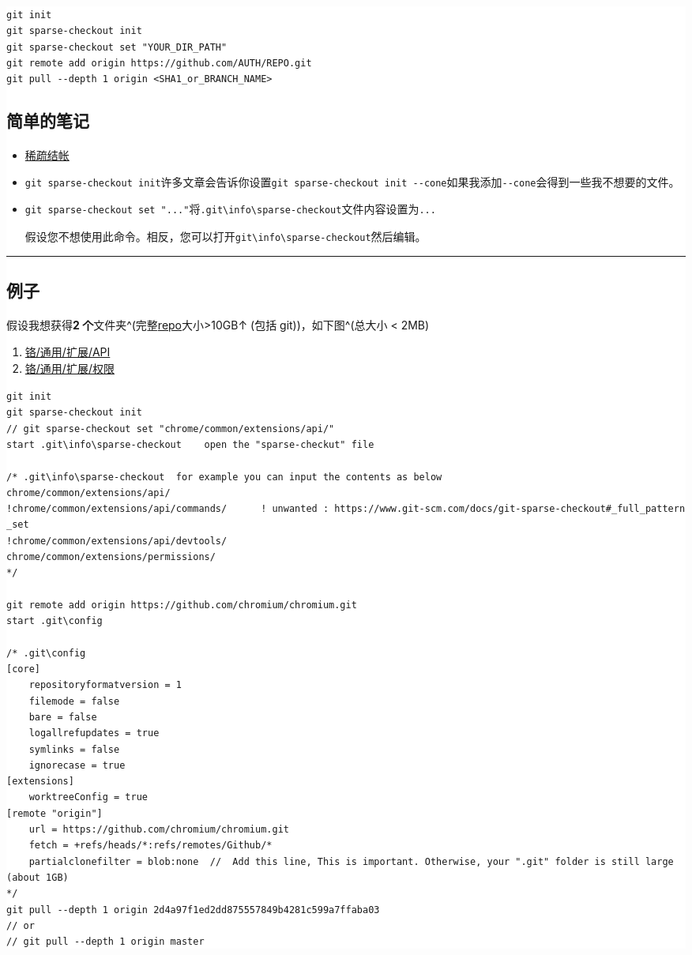 ```
git init
git sparse-checkout init
git sparse-checkout set "YOUR_DIR_PATH"
git remote add origin https://github.com/AUTH/REPO.git
git pull --depth 1 origin <SHA1_or_BRANCH_NAME> 
```

## 简单的笔记

*   [稀疏结帐](https://www.git-scm.com/docs/git-sparse-checkout#_commands)

*   `git sparse-checkout init`许多文章会告诉你设置`git sparse-checkout init --cone`如果我添加`--cone`会得到一些我不想要的文件。

*   `git sparse-checkout set "..."`将`.git\info\sparse-checkout`文件内容设置为`...`

    假设您不想使用此命令。相反，您可以打开`git\info\sparse-checkout`然后编辑。

* * *

## 例子

假设我想获得**2 个**文件夹^(完整[repo](https://github.com/chromium/chromium)大小>10GB↑ (包括 git))，如下图^(总大小 < 2MB)

1.  [铬/通用/扩展/API](https://github.com/chromium/chromium/tree/2d4a97f1ed2dd875557849b4281c599a7ffaba03/chrome/common/extensions/api)
2.  [铬/通用/扩展/权限](https://github.com/chromium/chromium/tree/2d4a97f1ed2dd875557849b4281c599a7ffaba03/chrome/common/extensions/permissions)

```
git init
git sparse-checkout init
// git sparse-checkout set "chrome/common/extensions/api/"
start .git\info\sparse-checkout    open the "sparse-checkut" file

/* .git\info\sparse-checkout  for example you can input the contents as below 
chrome/common/extensions/api/
!chrome/common/extensions/api/commands/      ! unwanted : https://www.git-scm.com/docs/git-sparse-checkout#_full_pattern_set
!chrome/common/extensions/api/devtools/
chrome/common/extensions/permissions/
*/

git remote add origin https://github.com/chromium/chromium.git
start .git\config

/* .git\config
[core]
    repositoryformatversion = 1
    filemode = false
    bare = false
    logallrefupdates = true
    symlinks = false
    ignorecase = true
[extensions]
    worktreeConfig = true
[remote "origin"]
    url = https://github.com/chromium/chromium.git
    fetch = +refs/heads/*:refs/remotes/Github/*
    partialclonefilter = blob:none  //  Add this line, This is important. Otherwise, your ".git" folder is still large (about 1GB)
*/
git pull --depth 1 origin 2d4a97f1ed2dd875557849b4281c599a7ffaba03
// or
// git pull --depth 1 origin master 
```
